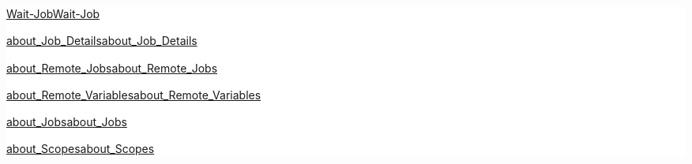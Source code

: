 [<span data-ttu-id="b34d0-239">Wait-Job</span><span class="sxs-lookup"><span data-stu-id="b34d0-239">Wait-Job</span></span>](Wait-Job.md)

[<span data-ttu-id="b34d0-240">about_Job_Details</span><span class="sxs-lookup"><span data-stu-id="b34d0-240">about_Job_Details</span></span>](About/about_Job_Details.md)

[<span data-ttu-id="b34d0-241">about_Remote_Jobs</span><span class="sxs-lookup"><span data-stu-id="b34d0-241">about_Remote_Jobs</span></span>](About/about_Remote_Jobs.md)

[<span data-ttu-id="b34d0-242">about_Remote_Variables</span><span class="sxs-lookup"><span data-stu-id="b34d0-242">about_Remote_Variables</span></span>](About/about_Remote_Variables.md)

[<span data-ttu-id="b34d0-243">about_Jobs</span><span class="sxs-lookup"><span data-stu-id="b34d0-243">about_Jobs</span></span>](About/about_Jobs.md)

[<span data-ttu-id="b34d0-244">about_Scopes</span><span class="sxs-lookup"><span data-stu-id="b34d0-244">about_Scopes</span></span>](About/about_scopes.md)

